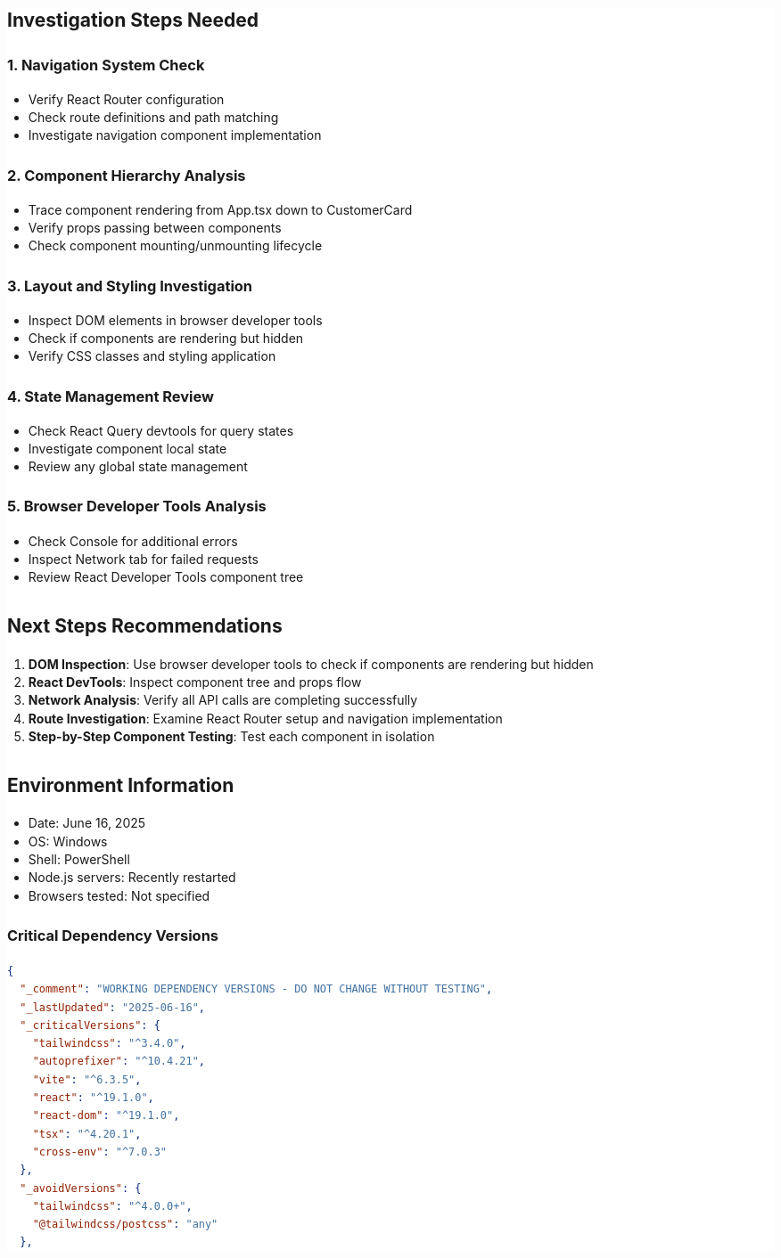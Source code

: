 ## Investigation Steps Needed

### 1. Navigation System Check
- Verify React Router configuration
- Check route definitions and path matching
- Investigate navigation component implementation

### 2. Component Hierarchy Analysis
- Trace component rendering from App.tsx down to CustomerCard
- Verify props passing between components
- Check component mounting/unmounting lifecycle

### 3. Layout and Styling Investigation
- Inspect DOM elements in browser developer tools
- Check if components are rendering but hidden
- Verify CSS classes and styling application

### 4. State Management Review
- Check React Query devtools for query states
- Investigate component local state
- Review any global state management

### 5. Browser Developer Tools Analysis
- Check Console for additional errors
- Inspect Network tab for failed requests
- Review React Developer Tools component tree

## Next Steps Recommendations

1. **DOM Inspection**: Use browser developer tools to check if components are rendering but hidden
2. **React DevTools**: Inspect component tree and props flow
3. **Network Analysis**: Verify all API calls are completing successfully
4. **Route Investigation**: Examine React Router setup and navigation implementation
5. **Step-by-Step Component Testing**: Test each component in isolation

## Environment Information
- Date: June 16, 2025
- OS: Windows
- Shell: PowerShell
- Node.js servers: Recently restarted
- Browsers tested: Not specified

### Critical Dependency Versions
```json
{
  "_comment": "WORKING DEPENDENCY VERSIONS - DO NOT CHANGE WITHOUT TESTING",
  "_lastUpdated": "2025-06-16",
  "_criticalVersions": {
    "tailwindcss": "^3.4.0",
    "autoprefixer": "^10.4.21", 
    "vite": "^6.3.5",
    "react": "^19.1.0",
    "react-dom": "^19.1.0",
    "tsx": "^4.20.1",
    "cross-env": "^7.0.3"
  },
  "_avoidVersions": {
    "tailwindcss": "^4.0.0+",
    "@tailwindcss/postcss": "any"
  },
```